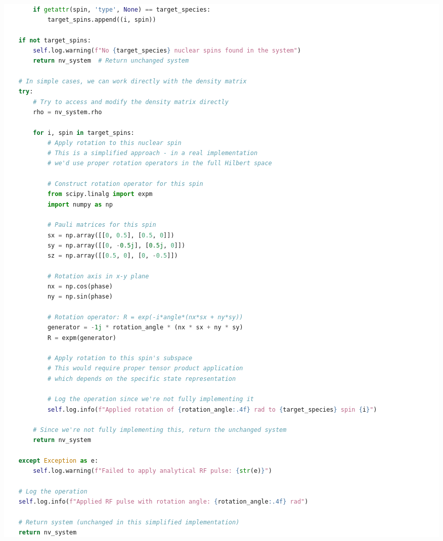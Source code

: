 ```python
        if getattr(spin, 'type', None) == target_species:
            target_spins.append((i, spin))
    
    if not target_spins:
        self.log.warning(f"No {target_species} nuclear spins found in the system")
        return nv_system  # Return unchanged system
    
    # In simple cases, we can work directly with the density matrix
    try:
        # Try to access and modify the density matrix directly
        rho = nv_system.rho
        
        for i, spin in target_spins:
            # Apply rotation to this nuclear spin
            # This is a simplified approach - in a real implementation
            # we'd use proper rotation operators in the full Hilbert space
            
            # Construct rotation operator for this spin
            from scipy.linalg import expm
            import numpy as np
            
            # Pauli matrices for this spin
            sx = np.array([[0, 0.5], [0.5, 0]])
            sy = np.array([[0, -0.5j], [0.5j, 0]])
            sz = np.array([[0.5, 0], [0, -0.5]])
            
            # Rotation axis in x-y plane
            nx = np.cos(phase)
            ny = np.sin(phase)
            
            # Rotation operator: R = exp(-i*angle*(nx*sx + ny*sy))
            generator = -1j * rotation_angle * (nx * sx + ny * sy)
            R = expm(generator)
            
            # Apply rotation to this spin's subspace
            # This would require proper tensor product application
            # which depends on the specific state representation
            
            # Log the operation since we're not fully implementing it
            self.log.info(f"Applied rotation of {rotation_angle:.4f} rad to {target_species} spin {i}")
            
        # Since we're not fully implementing this, return the unchanged system
        return nv_system
            
    except Exception as e:
        self.log.warning(f"Failed to apply analytical RF pulse: {str(e)}")
        
    # Log the operation
    self.log.info(f"Applied RF pulse with rotation angle: {rotation_angle:.4f} rad")
    
    # Return system (unchanged in this simplified implementation)
    return nv_system
```
